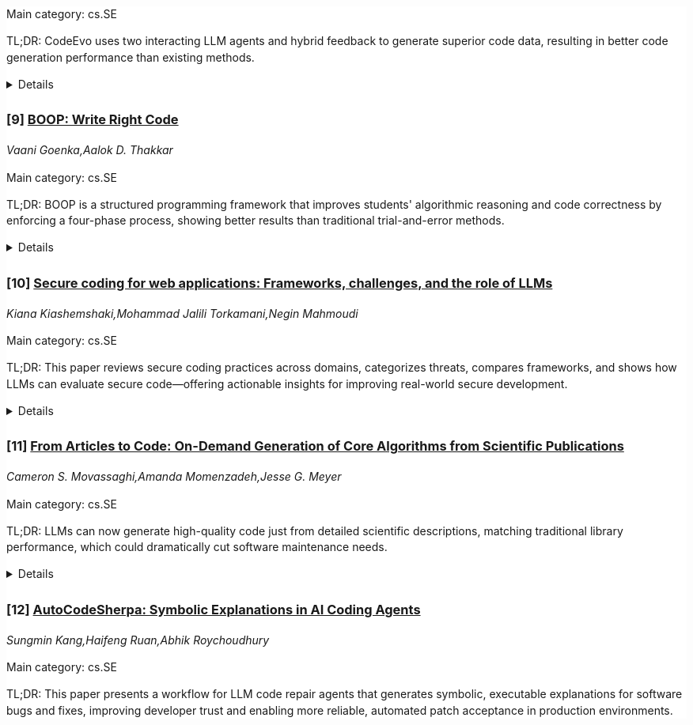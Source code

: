 Main category: cs.SE

TL;DR: CodeEvo uses two interacting LLM agents and hybrid feedback to generate superior code data, resulting in better code generation performance than existing methods.


<details><summary>Details</summary></details>


### [9] [BOOP: Write Right Code](https://arxiv.org/abs/2507.22085)
*Vaani Goenka,Aalok D. Thakkar*

Main category: cs.SE

TL;DR: BOOP is a structured programming framework that improves students' algorithmic reasoning and code correctness by enforcing a four-phase process, showing better results than traditional trial-and-error methods.


<details><summary>Details</summary></details>


### [10] [Secure coding for web applications: Frameworks, challenges, and the role of LLMs](https://arxiv.org/abs/2507.22223)
*Kiana Kiashemshaki,Mohammad Jalili Torkamani,Negin Mahmoudi*

Main category: cs.SE

TL;DR: This paper reviews secure coding practices across domains, categorizes threats, compares frameworks, and shows how LLMs can evaluate secure code—offering actionable insights for improving real-world secure development.


<details><summary>Details</summary></details>


### [11] [From Articles to Code: On-Demand Generation of Core Algorithms from Scientific Publications](https://arxiv.org/abs/2507.22324)
*Cameron S. Movassaghi,Amanda Momenzadeh,Jesse G. Meyer*

Main category: cs.SE

TL;DR: LLMs can now generate high-quality code just from detailed scientific descriptions, matching traditional library performance, which could dramatically cut software maintenance needs.


<details><summary>Details</summary></details>


### [12] [AutoCodeSherpa: Symbolic Explanations in AI Coding Agents](https://arxiv.org/abs/2507.22414)
*Sungmin Kang,Haifeng Ruan,Abhik Roychoudhury*

Main category: cs.SE

TL;DR: This paper presents a workflow for LLM code repair agents that generates symbolic, executable explanations for software bugs and fixes, improving developer trust and enabling more reliable, automated patch acceptance in production environments.
